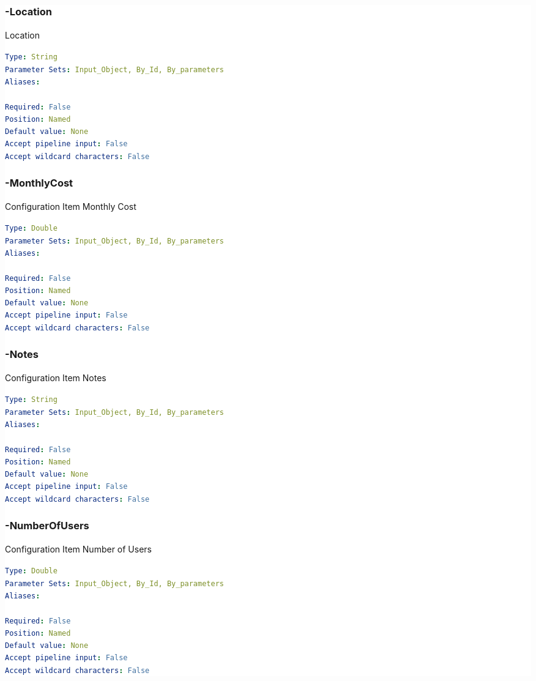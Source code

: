 ### -Location
Location

```yaml
Type: String
Parameter Sets: Input_Object, By_Id, By_parameters
Aliases:

Required: False
Position: Named
Default value: None
Accept pipeline input: False
Accept wildcard characters: False
```

### -MonthlyCost
Configuration Item Monthly Cost

```yaml
Type: Double
Parameter Sets: Input_Object, By_Id, By_parameters
Aliases:

Required: False
Position: Named
Default value: None
Accept pipeline input: False
Accept wildcard characters: False
```

### -Notes
Configuration Item Notes

```yaml
Type: String
Parameter Sets: Input_Object, By_Id, By_parameters
Aliases:

Required: False
Position: Named
Default value: None
Accept pipeline input: False
Accept wildcard characters: False
```

### -NumberOfUsers
Configuration Item Number of Users

```yaml
Type: Double
Parameter Sets: Input_Object, By_Id, By_parameters
Aliases:

Required: False
Position: Named
Default value: None
Accept pipeline input: False
Accept wildcard characters: False
```
